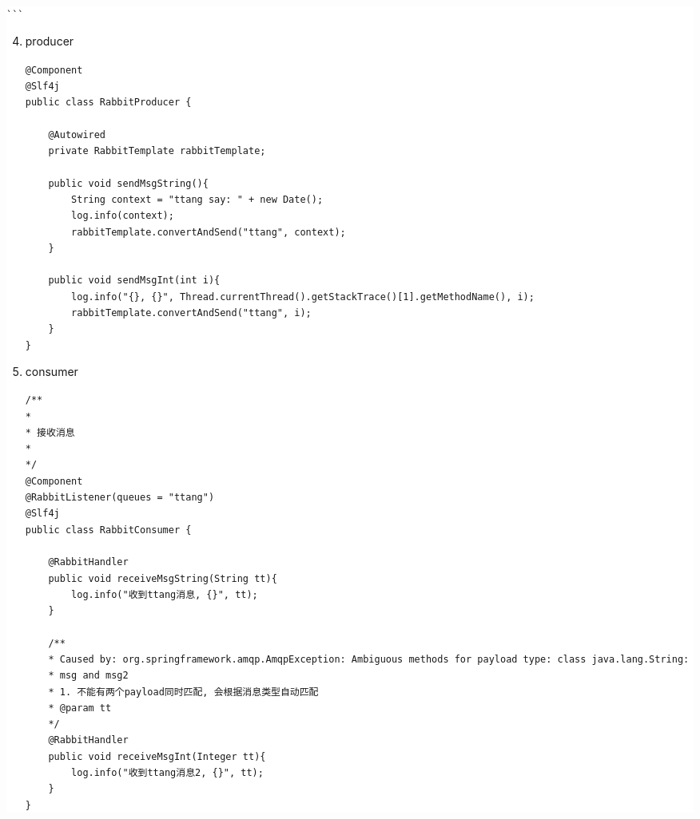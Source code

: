     ```

4.  producer

    ``` {.java}
    @Component
    @Slf4j
    public class RabbitProducer {

        @Autowired
        private RabbitTemplate rabbitTemplate;

        public void sendMsgString(){
            String context = "ttang say: " + new Date();
            log.info(context);
            rabbitTemplate.convertAndSend("ttang", context);
        }

        public void sendMsgInt(int i){
            log.info("{}, {}", Thread.currentThread().getStackTrace()[1].getMethodName(), i);
            rabbitTemplate.convertAndSend("ttang", i);
        }
    }

    ```

5.  consumer

    ``` {.java}
    /**
    *
    * 接收消息
    *
    */
    @Component
    @RabbitListener(queues = "ttang")
    @Slf4j
    public class RabbitConsumer {

        @RabbitHandler
        public void receiveMsgString(String tt){
            log.info("收到ttang消息, {}", tt);
        }

        /**
        * Caused by: org.springframework.amqp.AmqpException: Ambiguous methods for payload type: class java.lang.String:
        * msg and msg2
        * 1. 不能有两个payload同时匹配, 会根据消息类型自动匹配
        * @param tt
        */
        @RabbitHandler
        public void receiveMsgInt(Integer tt){
            log.info("收到ttang消息2, {}", tt);
        }
    }
